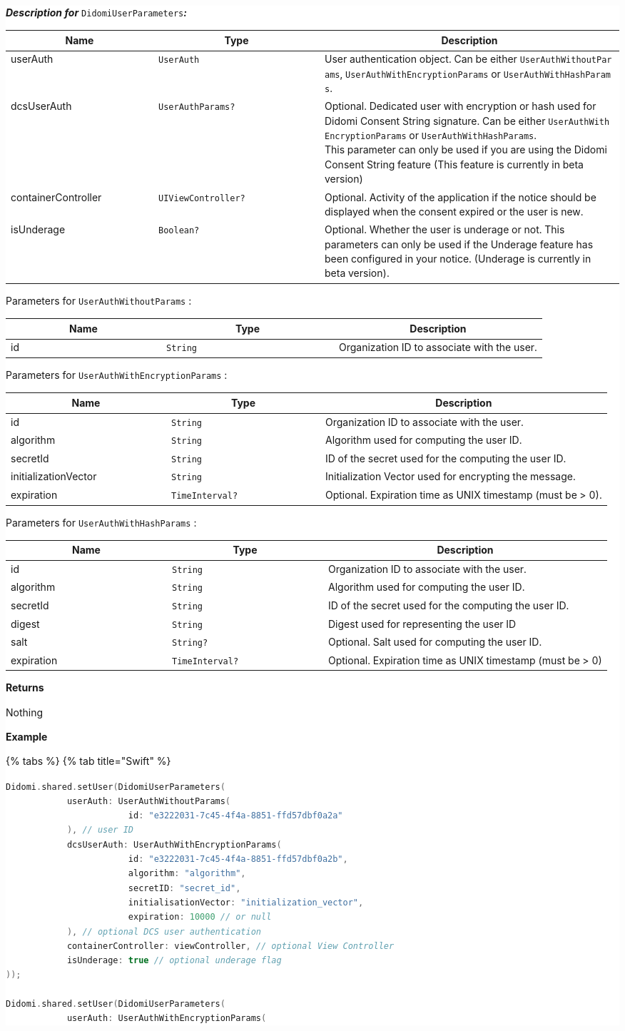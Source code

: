 _**Description for**_ `DidomiUserParameters`_**:**_

<table><thead><tr><th width="193">Name</th><th width="219">Type</th><th>Description</th></tr></thead><tbody><tr><td>userAuth</td><td><code>UserAuth</code></td><td>User authentication object. Can be either <code>UserAuthWithoutParams</code>, <code>UserAuthWithEncryptionParams</code> or <code>UserAuthWithHashParams</code>.</td></tr><tr><td>dcsUserAuth</td><td><code>UserAuthParams?</code></td><td>Optional. Dedicated user with encryption or hash used for Didomi Consent String signature. Can be either <code>UserAuthWithEncryptionParams</code> or <code>UserAuthWithHashParams</code>.<br>This parameter can only be used if you are using the Didomi Consent String feature (This feature is currently in beta version)</td></tr><tr><td>containerController</td><td><code>UIViewController?</code></td><td>Optional. Activity of the application if the notice should be displayed when the consent expired or the user is new.</td></tr><tr><td>isUnderage</td><td><code>Boolean?</code></td><td>Optional. Whether the user is underage or not. This parameters can only be used if the Underage feature has been configured in your notice. (Underage is currently in beta version).</td></tr></tbody></table>

Parameters for `UserAuthWithoutParams` :

<table><thead><tr><th width="204">Name</th><th width="228">Type</th><th>Description</th></tr></thead><tbody><tr><td>id</td><td><code>String</code></td><td>Organization ID to associate with the user.</td></tr></tbody></table>

Parameters for `UserAuthWithEncryptionParams` :

<table><thead><tr><th width="211">Name</th><th width="202">Type</th><th>Description</th></tr></thead><tbody><tr><td>id</td><td><code>String</code></td><td>Organization ID to associate with the user.</td></tr><tr><td>algorithm</td><td><code>String</code></td><td>Algorithm used for computing the user ID.</td></tr><tr><td>secretId</td><td><code>String</code></td><td>ID of the secret used for the computing the user ID.</td></tr><tr><td>initializationVector</td><td><code>String</code></td><td>Initialization Vector used for encrypting the message.</td></tr><tr><td>expiration</td><td><code>TimeInterval?</code></td><td>Optional. Expiration time as UNIX timestamp (must be > 0).</td></tr></tbody></table>

Parameters for `UserAuthWithHashParams` :

<table><thead><tr><th width="212">Name</th><th width="205">Type</th><th>Description</th></tr></thead><tbody><tr><td>id</td><td><code>String</code></td><td>Organization ID to associate with the user.</td></tr><tr><td>algorithm</td><td><code>String</code></td><td>Algorithm used for computing the user ID.</td></tr><tr><td>secretId</td><td><code>String</code></td><td>ID of the secret used for the computing the user ID.</td></tr><tr><td>digest</td><td><code>String</code></td><td>Digest used for representing the user ID</td></tr><tr><td>salt</td><td><code>String?</code></td><td>Optional. Salt used for computing the user ID.</td></tr><tr><td>expiration</td><td><code>TimeInterval?</code></td><td>Optional. Expiration time as UNIX timestamp (must be > 0)</td></tr></tbody></table>

**Returns**

Nothing

**Example**

{% tabs %}
{% tab title="Swift" %}
```swift
Didomi.shared.setUser(DidomiUserParameters(
            userAuth: UserAuthWithoutParams(
                        id: "e3222031-7c45-4f4a-8851-ffd57dbf0a2a"
            ), // user ID
            dcsUserAuth: UserAuthWithEncryptionParams(
                        id: "e3222031-7c45-4f4a-8851-ffd57dbf0a2b",
                        algorithm: "algorithm",
                        secretID: "secret_id",
                        initialisationVector: "initialization_vector",
                        expiration: 10000 // or null
            ), // optional DCS user authentication
            containerController: viewController, // optional View Controller
            isUnderage: true // optional underage flag
));

Didomi.shared.setUser(DidomiUserParameters(
            userAuth: UserAuthWithEncryptionParams(
```